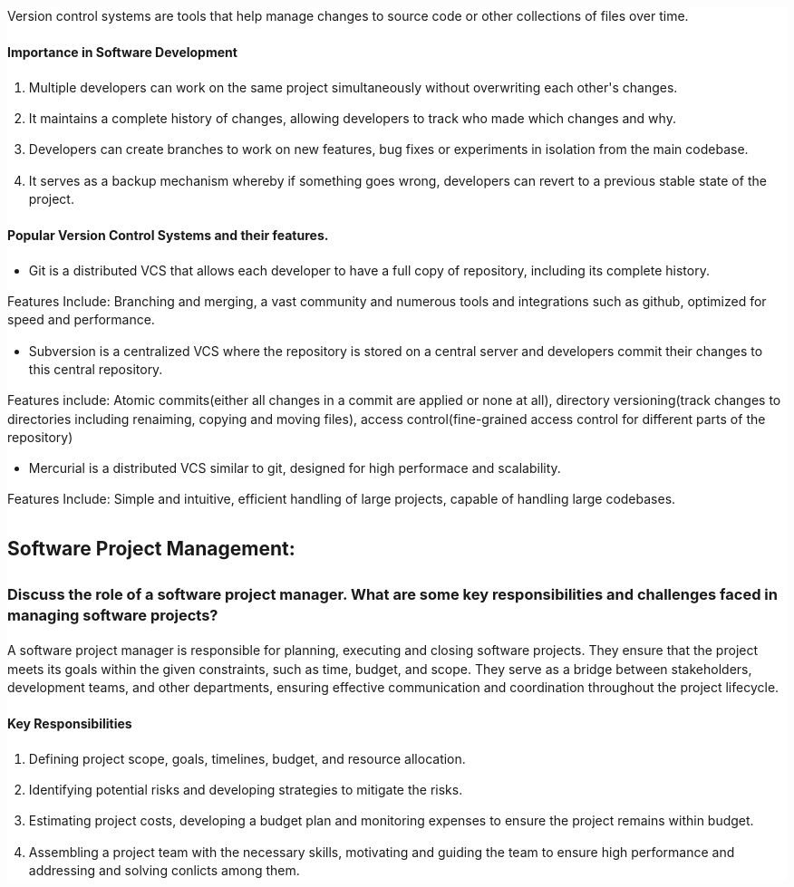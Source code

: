 Version control systems are tools that help manage changes to source code or other collections of files over time. 

#### Importance in Software Development

1. Multiple developers can work on the same project simultaneously without overwriting each other's changes.

2. It maintains a complete history of changes, allowing developers to track who made which changes and why.

3. Developers can create branches to work on new features, bug fixes or experiments in isolation from the main codebase.

4. It serves as a backup mechanism whereby if something goes wrong, developers can revert to a previous stable state of the project.

#### Popular Version Control Systems and their features. 

* Git is a distributed VCS that allows each developer to have a full copy of repository, including its complete history.

Features Include: Branching and merging, a vast community and numerous tools and integrations such as github, optimized for speed and performance. 

* Subversion is a centralized VCS where the repository is stored on a central server and developers commit their changes to this central repository.

Features include: Atomic commits(either all changes in a commit are applied or none at all), directory versioning(track changes to directories including renaiming, copying and moving files), access control(fine-grained access control for different parts of the repository)

* Mercurial is a distributed VCS similar to git, designed for high performace and scalability.

Features Include: Simple and intuitive, efficient handling of large projects, capable of handling large codebases.

## Software Project Management:

### Discuss the role of a software project manager. What are some key responsibilities and challenges faced in managing software projects?

A software project manager is responsible for planning, executing and closing software projects. They ensure that the project meets its goals within the given constraints, such as time, budget, and scope. They serve as a bridge between stakeholders, development teams, and other departments, ensuring effective communication and coordination throughout the project lifecycle.

#### Key Responsibilities
1. Defining project scope, goals, timelines, budget, and resource allocation.

2. Identifying potential risks and developing strategies to mitigate the risks. 

3. Estimating project costs, developing a budget plan and monitoring expenses to ensure the project remains within budget. 

4. Assembling a project team with the necessary skills, motivating and guiding the team to ensure high performance and addressing and solving conlicts among them. 
